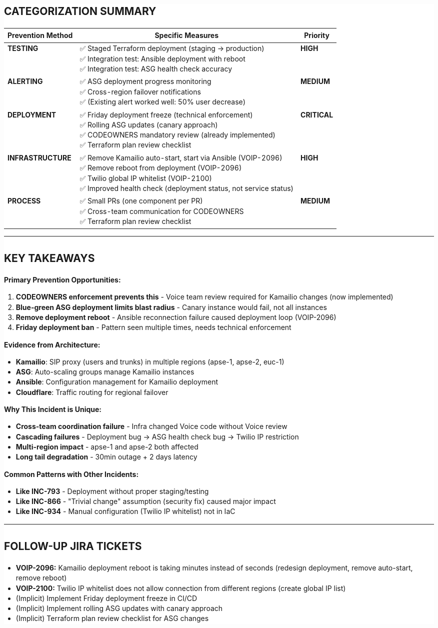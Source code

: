 
## CATEGORIZATION SUMMARY

| Prevention Method | Specific Measures | Priority |
|-------------------|------------------|----------|
| **TESTING** | ✅ Staged Terraform deployment (staging → production)<br>✅ Integration test: Ansible deployment with reboot<br>✅ Integration test: ASG health check accuracy | **HIGH** |
| **ALERTING** | ✅ ASG deployment progress monitoring<br>✅ Cross-region failover notifications<br>✅ (Existing alert worked well: 50% user decrease) | **MEDIUM** |
| **DEPLOYMENT** | ✅ Friday deployment freeze (technical enforcement)<br>✅ Rolling ASG updates (canary approach)<br>✅ CODEOWNERS mandatory review (already implemented)<br>✅ Terraform plan review checklist | **CRITICAL** |
| **INFRASTRUCTURE** | ✅ Remove Kamailio auto-start, start via Ansible (VOIP-2096)<br>✅ Remove reboot from deployment (VOIP-2096)<br>✅ Twilio global IP whitelist (VOIP-2100)<br>✅ Improved health check (deployment status, not service status) | **HIGH** |
| **PROCESS** | ✅ Small PRs (one component per PR)<br>✅ Cross-team communication for CODEOWNERS<br>✅ Terraform plan review checklist | **MEDIUM** |

---

## KEY TAKEAWAYS

**Primary Prevention Opportunities:**
1. **CODEOWNERS enforcement prevents this** - Voice team review required for Kamailio changes (now implemented)
2. **Blue-green ASG deployment limits blast radius** - Canary instance would fail, not all instances
3. **Remove deployment reboot** - Ansible reconnection failure caused deployment loop (VOIP-2096)
4. **Friday deployment ban** - Pattern seen multiple times, needs technical enforcement

**Evidence from Architecture:**
- **Kamailio**: SIP proxy (users and trunks) in multiple regions (apse-1, apse-2, euc-1)
- **ASG**: Auto-scaling groups manage Kamailio instances
- **Ansible**: Configuration management for Kamailio deployment
- **Cloudflare**: Traffic routing for regional failover

**Why This Incident is Unique:**
- **Cross-team coordination failure** - Infra changed Voice code without Voice review
- **Cascading failures** - Deployment bug → ASG health check bug → Twilio IP restriction
- **Multi-region impact** - apse-1 and apse-2 both affected
- **Long tail degradation** - 30min outage + 2 days latency

**Common Patterns with Other Incidents:**
- **Like INC-793** - Deployment without proper staging/testing
- **Like INC-866** - "Trivial change" assumption (security fix) caused major impact
- **Like INC-934** - Manual configuration (Twilio IP whitelist) not in IaC

---

## FOLLOW-UP JIRA TICKETS

- **VOIP-2096:** Kamailio deployment reboot is taking minutes instead of seconds (redesign deployment, remove auto-start, remove reboot)
- **VOIP-2100:** Twilio IP whitelist does not allow connection from different regions (create global IP list)
- (Implicit) Implement Friday deployment freeze in CI/CD
- (Implicit) Implement rolling ASG updates with canary approach
- (Implicit) Terraform plan review checklist for ASG changes

